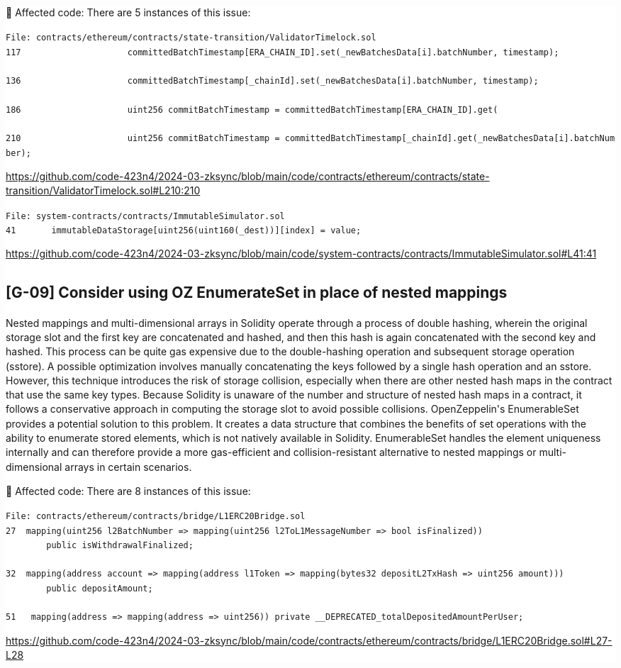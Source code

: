 🔴 Affected code:
There are 5 instances of this issue:

```solidity
File: contracts/ethereum/contracts/state-transition/ValidatorTimelock.sol
117                     committedBatchTimestamp[ERA_CHAIN_ID].set(_newBatchesData[i].batchNumber, timestamp);

136                     committedBatchTimestamp[_chainId].set(_newBatchesData[i].batchNumber, timestamp);

186                     uint256 commitBatchTimestamp = committedBatchTimestamp[ERA_CHAIN_ID].get(

210                     uint256 commitBatchTimestamp = committedBatchTimestamp[_chainId].get(_newBatchesData[i].batchNumber);
```
https://github.com/code-423n4/2024-03-zksync/blob/main/code/contracts/ethereum/contracts/state-transition/ValidatorTimelock.sol#L210:210

```solidity
File: system-contracts/contracts/ImmutableSimulator.sol
41       immutableDataStorage[uint256(uint160(_dest))][index] = value;
```
https://github.com/code-423n4/2024-03-zksync/blob/main/code/system-contracts/contracts/ImmutableSimulator.sol#L41:41


## [G-09] Consider using OZ EnumerateSet in place of nested mappings             
Nested mappings and multi-dimensional arrays in Solidity operate through a process of double hashing, wherein the original storage slot and the first key are concatenated and hashed, and then this hash is again concatenated with the second key and hashed. This process can be quite gas expensive due to the double-hashing operation and subsequent storage operation (sstore).
A possible optimization involves manually concatenating the keys followed by a single hash operation and an sstore. However, this technique introduces the risk of storage collision, especially when there are other nested hash maps in the contract that use the same key types. Because Solidity is unaware of the number and structure of nested hash maps in a contract, it follows a conservative approach in computing the storage slot to avoid possible collisions.
OpenZeppelin's EnumerableSet provides a potential solution to this problem. It creates a data structure that combines the benefits of set operations with the ability to enumerate stored elements, which is not natively available in Solidity. EnumerableSet handles the element uniqueness internally and can therefore provide a more gas-efficient and collision-resistant alternative to nested mappings or multi-dimensional arrays in certain scenarios.

🔴 Affected code:
There are 8 instances of this issue:

```solidity
File: contracts/ethereum/contracts/bridge/L1ERC20Bridge.sol
27  mapping(uint256 l2BatchNumber => mapping(uint256 l2ToL1MessageNumber => bool isFinalized))
        public isWithdrawalFinalized;

32  mapping(address account => mapping(address l1Token => mapping(bytes32 depositL2TxHash => uint256 amount)))
        public depositAmount;     

51   mapping(address => mapping(address => uint256)) private __DEPRECATED_totalDepositedAmountPerUser;           
```
https://github.com/code-423n4/2024-03-zksync/blob/main/code/contracts/ethereum/contracts/bridge/L1ERC20Bridge.sol#L27-L28
